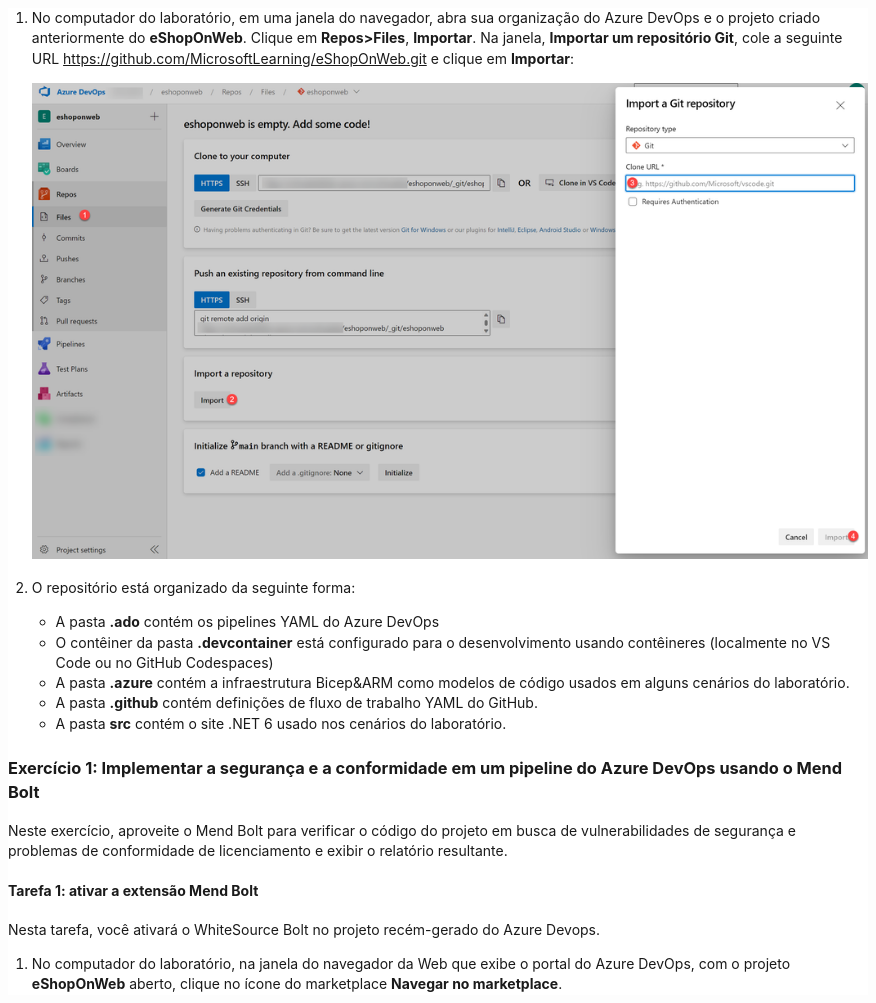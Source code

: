 1.  No computador do laboratório, em uma janela do navegador, abra sua organização do Azure DevOps e o projeto criado anteriormente do **eShopOnWeb**. Clique em **Repos>Files**, **Importar**. Na janela, **Importar um repositório Git**, cole a seguinte URL https://github.com/MicrosoftLearning/eShopOnWeb.git e clique em **Importar**:

    ![Importar repositório](images/import-repo.png)

1.  O repositório está organizado da seguinte forma:
    - A pasta **.ado** contém os pipelines YAML do Azure DevOps
    - O contêiner da pasta **.devcontainer** está configurado para o desenvolvimento usando contêineres (localmente no VS Code ou no GitHub Codespaces)
    - A pasta **.azure** contém a infraestrutura Bicep&ARM como modelos de código usados em alguns cenários do laboratório.
    - A pasta **.github** contém definições de fluxo de trabalho YAML do GitHub.
    - A pasta **src** contém o site .NET 6 usado nos cenários do laboratório.

### Exercício 1: Implementar a segurança e a conformidade em um pipeline do Azure DevOps usando o Mend Bolt

Neste exercício, aproveite o Mend Bolt para verificar o código do projeto em busca de vulnerabilidades de segurança e problemas de conformidade de licenciamento e exibir o relatório resultante.

#### Tarefa 1: ativar a extensão Mend Bolt

Nesta tarefa, você ativará o WhiteSource Bolt no projeto recém-gerado do Azure Devops.

1.  No computador do laboratório, na janela do navegador da Web que exibe o portal do Azure DevOps, com o projeto **eShopOnWeb** aberto, clique no ícone do marketplace **Navegar no marketplace**.
